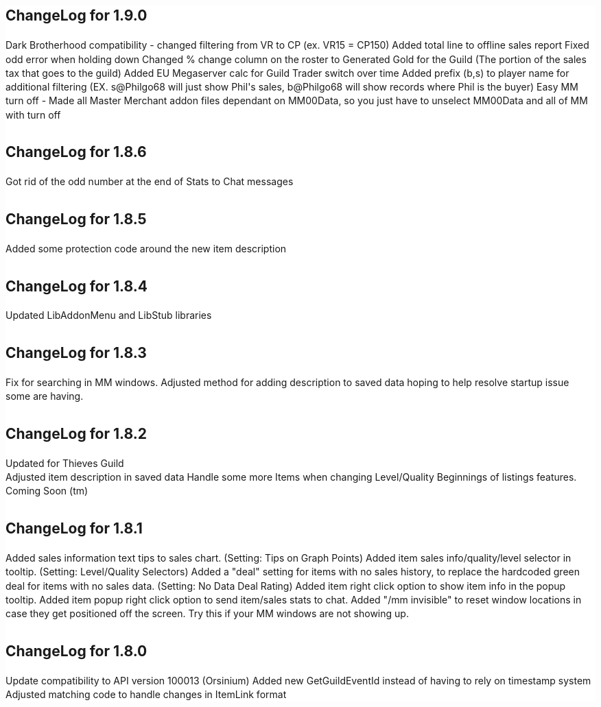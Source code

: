 ## ChangeLog for 1.9.0
Dark Brotherhood compatibility - changed filtering from VR to CP  (ex. VR15 = CP150)
Added total line to offline sales report
Fixed odd error when holding down <ctrl><shift>
Changed % change column on the roster to Generated Gold for the Guild (The portion of the sales tax that goes to the guild)
Added EU Megaserver calc for Guild Trader switch over time
Added prefix (b,s) to player name for additional filtering  (EX. s@Philgo68 will just show Phil's sales, b@Philgo68 will show records where Phil is the buyer)
Easy MM turn off - Made all Master Merchant addon files dependant on MM00Data, so you just have to unselect MM00Data and all of MM with turn off

## ChangeLog for 1.8.6
Got rid of the odd number at the end of Stats to Chat messages

## ChangeLog for 1.8.5
Added some protection code around the new item description

## ChangeLog for 1.8.4
Updated LibAddonMenu and LibStub libraries

## ChangeLog for 1.8.3
Fix for searching in MM windows.
Adjusted method for adding description to saved data hoping to help resolve startup issue some are having.

## ChangeLog for 1.8.2
Updated for Thieves Guild  
Adjusted item description in saved data
Handle some more Items when changing Level/Quality
Beginnings of listings features.   Coming Soon (tm)

## ChangeLog for 1.8.1
Added sales information text tips to sales chart. (Setting: Tips on Graph Points)
Added item sales info/quality/level selector in tooltip. (Setting: Level/Quality Selectors)
Added a "deal" setting for items with no sales history, to replace the hardcoded green deal for items with no sales data. (Setting: No Data Deal Rating)
Added item right click option to show item info in the popup tooltip.
Added item popup right click option to send item/sales stats to chat.
Added "/mm invisible" to reset window locations in case they get positioned off the screen.  Try this if your MM windows are not showing up.

## ChangeLog for 1.8.0
Update compatibility to API version 100013 (Orsinium)
Added new GetGuildEventId instead of having to rely on timestamp system
Adjusted matching code to handle changes in ItemLink format
